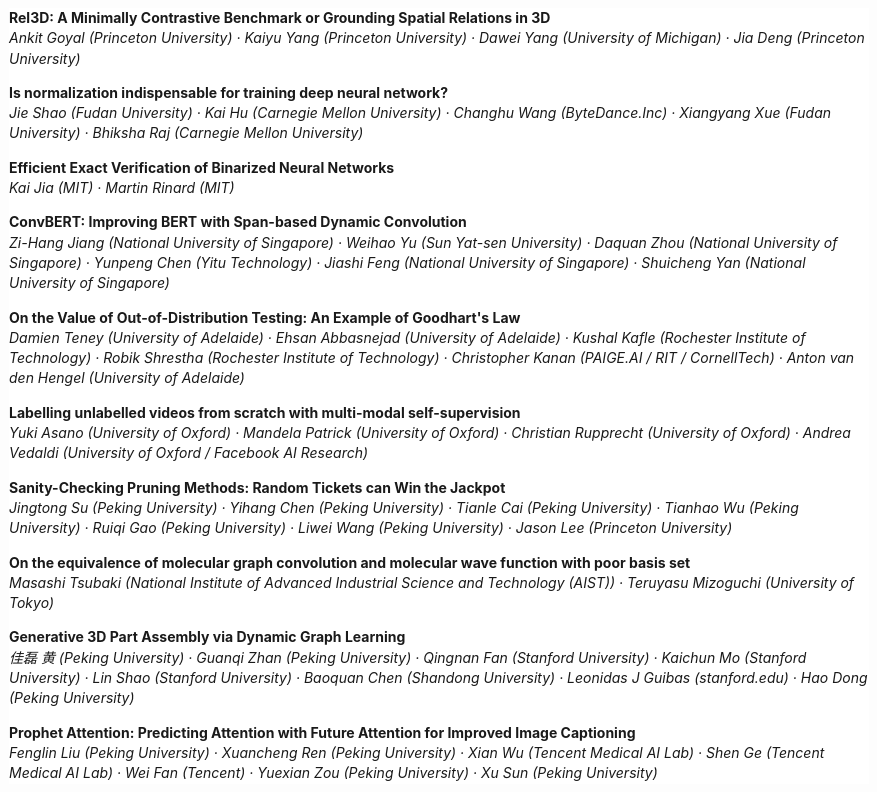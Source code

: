 **Rel3D: A Minimally Contrastive Benchmark or Grounding Spatial
Relations in 3D**\
*Ankit Goyal (Princeton University) · Kaiyu Yang (Princeton University)
· Dawei Yang (University of Michigan) · Jia Deng (Princeton University)*

**Is normalization indispensable for training deep neural network?**\
*Jie Shao (Fudan University) · Kai Hu (Carnegie Mellon University) ·
Changhu Wang (ByteDance.Inc) · Xiangyang Xue (Fudan University) ·
Bhiksha Raj (Carnegie Mellon University)*

**Efficient Exact Verification of Binarized Neural Networks**\
*Kai Jia (MIT) · Martin Rinard (MIT)*

**ConvBERT: Improving BERT with Span-based Dynamic Convolution**\
*Zi-Hang Jiang (National University of Singapore) · Weihao Yu (Sun
Yat-sen University) · Daquan Zhou (National University of Singapore) ·
Yunpeng Chen (Yitu Technology) · Jiashi Feng (National University of
Singapore) · Shuicheng Yan (National University of Singapore)*

**On the Value of Out-of-Distribution Testing: An Example of Goodhart's
Law**\
*Damien Teney (University of Adelaide) · Ehsan Abbasnejad (University of
Adelaide) · Kushal Kafle (Rochester Institute of Technology) · Robik
Shrestha (Rochester Institute of Technology) · Christopher Kanan
(PAIGE.AI / RIT / CornellTech) · Anton van den Hengel (University of
Adelaide)*

**Labelling unlabelled videos from scratch with multi-modal
self-supervision**\
*Yuki Asano (University of Oxford) · Mandela Patrick (University of
Oxford) · Christian Rupprecht (University of Oxford) · Andrea Vedaldi
(University of Oxford / Facebook AI Research)*

**Sanity-Checking Pruning Methods: Random Tickets can Win the Jackpot**\
*Jingtong Su (Peking University) · Yihang Chen (Peking University) ·
Tianle Cai (Peking University) · Tianhao Wu (Peking University) · Ruiqi
Gao (Peking University) · Liwei Wang (Peking University) · Jason Lee
(Princeton University)*

**On the equivalence of molecular graph convolution and molecular wave
function with poor basis set**\
*Masashi Tsubaki (National Institute of Advanced Industrial Science and
Technology (AIST)) · Teruyasu Mizoguchi (University of Tokyo)*

**Generative 3D Part Assembly via Dynamic Graph Learning**\
*佳磊 黄 (Peking University) · Guanqi Zhan (Peking University) · Qingnan
Fan (Stanford University) · Kaichun Mo (Stanford University) · Lin Shao
(Stanford University) · Baoquan Chen (Shandong University) · Leonidas J
Guibas (stanford.edu) · Hao Dong (Peking University)*

**Prophet Attention: Predicting Attention with Future Attention for
Improved Image Captioning**\
*Fenglin Liu (Peking University) · Xuancheng Ren (Peking University) ·
Xian Wu (Tencent Medical AI Lab) · Shen Ge (Tencent Medical AI Lab) ·
Wei Fan (Tencent) · Yuexian Zou (Peking University) · Xu Sun (Peking
University)*
